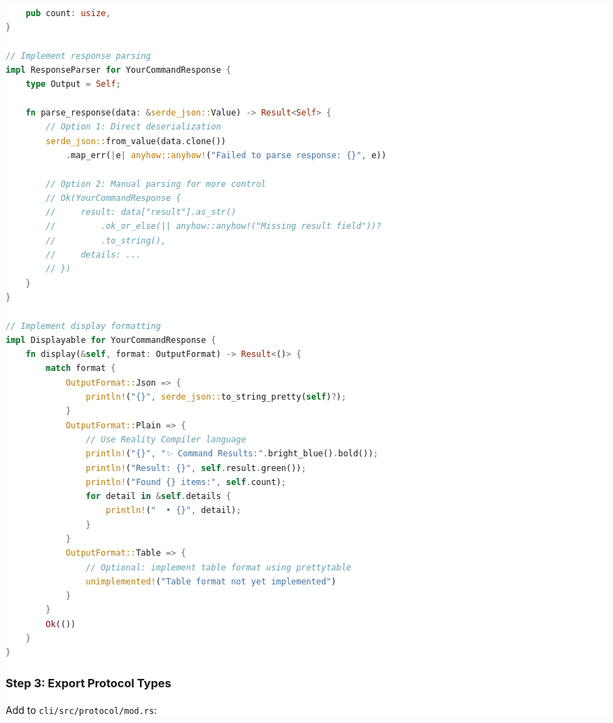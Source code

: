 ```rust
    pub count: usize,
}

// Implement response parsing
impl ResponseParser for YourCommandResponse {
    type Output = Self;
    
    fn parse_response(data: &serde_json::Value) -> Result<Self> {
        // Option 1: Direct deserialization
        serde_json::from_value(data.clone())
            .map_err(|e| anyhow::anyhow!("Failed to parse response: {}", e))
        
        // Option 2: Manual parsing for more control
        // Ok(YourCommandResponse {
        //     result: data["result"].as_str()
        //         .ok_or_else(|| anyhow::anyhow!("Missing result field"))?
        //         .to_string(),
        //     details: ... 
        // })
    }
}

// Implement display formatting
impl Displayable for YourCommandResponse {
    fn display(&self, format: OutputFormat) -> Result<()> {
        match format {
            OutputFormat::Json => {
                println!("{}", serde_json::to_string_pretty(self)?);
            }
            OutputFormat::Plain => {
                // Use Reality Compiler language
                println!("{}", "✨ Command Results:".bright_blue().bold());
                println!("Result: {}", self.result.green());
                println!("Found {} items:", self.count);
                for detail in &self.details {
                    println!("  • {}", detail);
                }
            }
            OutputFormat::Table => {
                // Optional: implement table format using prettytable
                unimplemented!("Table format not yet implemented")
            }
        }
        Ok(())
    }
}
```

### Step 3: Export Protocol Types

Add to `cli/src/protocol/mod.rs`:
